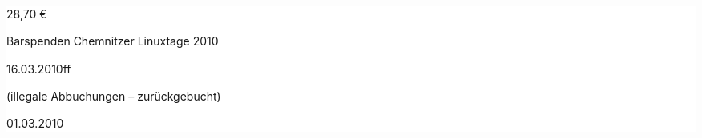 </td>
</p>
<p>
<td class="cell-positiv">
28,70 €

</td>
</p>
<p>
<td class="cell-negativ">
</td>
</p>
<p>
<td class="cell-guthaben">
</td>
</p>
<p>
<td class="cell-giro-bemerkung">
Barspenden Chemnitzer Linuxtage 2010

</td>
</p>
<p>
</tr>
</p>
<p>
<tr class="row-giro">
</p>
<p>
<td class="cell-datum">
16.03.2010ff

</td>
</p>
<p>
<td class="cell-positiv">
</td>
</p>
<p>
<td class="cell-negativ">
</td>
</p>
<p>
<td class="cell-guthaben">
</td>
</p>
<p>
<td class="cell-giro-bemerkung">
(illegale Abbuchungen – zurückgebucht)

</td>
</p>
<p>
</tr>
</p>
<p>
<tr class="row-giro">
</p>
<p>
<td class="cell-datum">
01.03.2010
